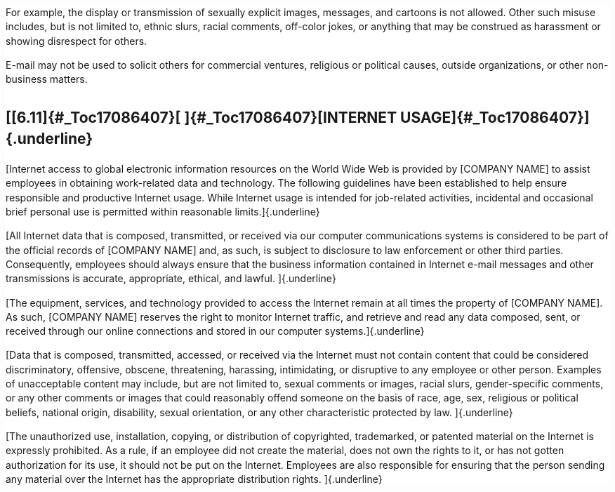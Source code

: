 For example, the display or transmission of sexually explicit images,
messages, and cartoons is not allowed. Other such misuse includes, but
is not limited to, ethnic slurs, racial comments, off-color jokes, or
anything that may be construed as harassment or showing disrespect for
others.

E-mail may not be used to solicit others for commercial ventures,
religious or political causes, outside organizations, or other
non-business matters.

## [[6.11]{#_Toc17086407}[ ]{#_Toc17086407}[INTERNET USAGE]{#_Toc17086407}]{.underline}

[Internet access to global electronic information resources on the World
Wide Web is provided by \[COMPANY NAME\] to assist employees in
obtaining work-related data and technology. The following guidelines
have been established to help ensure responsible and productive Internet
usage. While Internet usage is intended for job-related activities,
incidental and occasional brief personal use is permitted within
reasonable limits.]{.underline}

[All Internet data that is composed, transmitted, or received via our
computer communications systems is considered to be part of the official
records of \[COMPANY NAME\] and, as such, is subject to disclosure to
law enforcement or other third parties. Consequently, employees should
always ensure that the business information contained in Internet e-mail
messages and other transmissions is accurate, appropriate, ethical, and
lawful. ]{.underline}

[The equipment, services, and technology provided to access the Internet
remain at all times the property of \[COMPANY NAME\]. As such, \[COMPANY
NAME\] reserves the right to monitor Internet traffic, and retrieve and
read any data composed, sent, or received through our online connections
and stored in our computer systems.]{.underline}

[Data that is composed, transmitted, accessed, or received via the
Internet must not contain content that could be considered
discriminatory, offensive, obscene, threatening, harassing,
intimidating, or disruptive to any employee or other person. Examples of
unacceptable content may include, but are not limited to, sexual
comments or images, racial slurs, gender-specific comments, or any other
comments or images that could reasonably offend someone on the basis of
race, age, sex, religious or political beliefs, national origin,
disability, sexual orientation, or any other characteristic protected by
law. ]{.underline}

[The unauthorized use, installation, copying, or distribution of
copyrighted, trademarked, or patented material on the Internet is
expressly prohibited. As a rule, if an employee did not create the
material, does not own the rights to it, or has not gotten authorization
for its use, it should not be put on the Internet. Employees are also
responsible for ensuring that the person sending any material over the
Internet has the appropriate distribution rights. ]{.underline}
